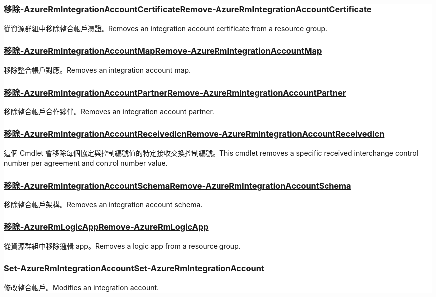 ### [<span data-ttu-id="fad6c-155">移除-AzureRmIntegrationAccountCertificate</span><span class="sxs-lookup"><span data-stu-id="fad6c-155">Remove-AzureRmIntegrationAccountCertificate</span></span>](Remove-AzureRmIntegrationAccountCertificate.md)
<span data-ttu-id="fad6c-156">從資源群組中移除整合帳戶憑證。</span><span class="sxs-lookup"><span data-stu-id="fad6c-156">Removes an integration account certificate from a resource group.</span></span>

### [<span data-ttu-id="fad6c-157">移除-AzureRmIntegrationAccountMap</span><span class="sxs-lookup"><span data-stu-id="fad6c-157">Remove-AzureRmIntegrationAccountMap</span></span>](Remove-AzureRmIntegrationAccountMap.md)
<span data-ttu-id="fad6c-158">移除整合帳戶對應。</span><span class="sxs-lookup"><span data-stu-id="fad6c-158">Removes an integration account map.</span></span>

### [<span data-ttu-id="fad6c-159">移除-AzureRmIntegrationAccountPartner</span><span class="sxs-lookup"><span data-stu-id="fad6c-159">Remove-AzureRmIntegrationAccountPartner</span></span>](Remove-AzureRmIntegrationAccountPartner.md)
<span data-ttu-id="fad6c-160">移除整合帳戶合作夥伴。</span><span class="sxs-lookup"><span data-stu-id="fad6c-160">Removes an integration account partner.</span></span>

### [<span data-ttu-id="fad6c-161">移除-AzureRmIntegrationAccountReceivedIcn</span><span class="sxs-lookup"><span data-stu-id="fad6c-161">Remove-AzureRmIntegrationAccountReceivedIcn</span></span>](Remove-AzureRmIntegrationAccountReceivedIcn.md)
<span data-ttu-id="fad6c-162">這個 Cmdlet 會移除每個協定與控制編號值的特定接收交換控制編號。</span><span class="sxs-lookup"><span data-stu-id="fad6c-162">This cmdlet removes a specific received interchange control number per agreement and control number value.</span></span>

### [<span data-ttu-id="fad6c-163">移除-AzureRmIntegrationAccountSchema</span><span class="sxs-lookup"><span data-stu-id="fad6c-163">Remove-AzureRmIntegrationAccountSchema</span></span>](Remove-AzureRmIntegrationAccountSchema.md)
<span data-ttu-id="fad6c-164">移除整合帳戶架構。</span><span class="sxs-lookup"><span data-stu-id="fad6c-164">Removes an integration account schema.</span></span>

### [<span data-ttu-id="fad6c-165">移除-AzureRmLogicApp</span><span class="sxs-lookup"><span data-stu-id="fad6c-165">Remove-AzureRmLogicApp</span></span>](Remove-AzureRmLogicApp.md)
<span data-ttu-id="fad6c-166">從資源群組中移除邏輯 app。</span><span class="sxs-lookup"><span data-stu-id="fad6c-166">Removes a logic app from a resource group.</span></span>

### [<span data-ttu-id="fad6c-167">Set-AzureRmIntegrationAccount</span><span class="sxs-lookup"><span data-stu-id="fad6c-167">Set-AzureRmIntegrationAccount</span></span>](Set-AzureRmIntegrationAccount.md)
<span data-ttu-id="fad6c-168">修改整合帳戶。</span><span class="sxs-lookup"><span data-stu-id="fad6c-168">Modifies an integration account.</span></span>
